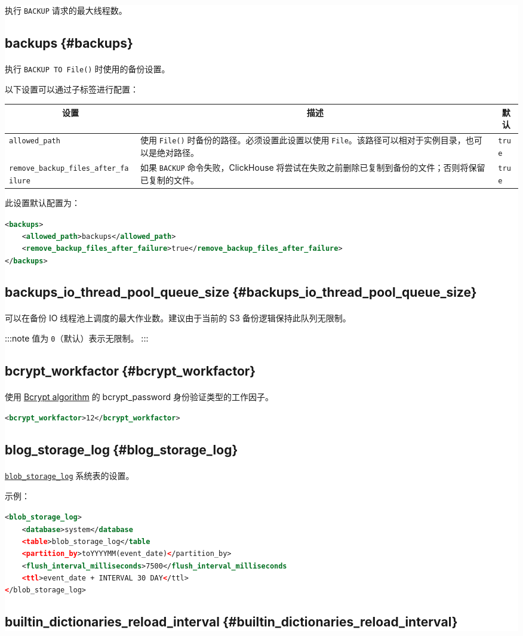 <SettingsInfoBlock type="NonZeroUInt64" default_value="16" />执行 `BACKUP` 请求的最大线程数。
## backups {#backups} 

执行 `BACKUP TO File()` 时使用的备份设置。

以下设置可以通过子标签进行配置：

| 设置                                   | 描述                                                                                                                                                                 | 默认   |
|---------------------------------------|---------------------------------------------------------------------------------------------------------------------------------------------------------------------|-------|
| `allowed_path`                       | 使用 `File()` 时备份的路径。必须设置此设置以使用 `File`。该路径可以相对于实例目录，也可以是绝对路径。                                                             | `true`  |
| `remove_backup_files_after_failure` | 如果 `BACKUP` 命令失败，ClickHouse 将尝试在失败之前删除已复制到备份的文件；否则将保留已复制的文件。                                                               | `true`  |

此设置默认配置为：

```xml
<backups>
    <allowed_path>backups</allowed_path>
    <remove_backup_files_after_failure>true</remove_backup_files_after_failure>
</backups>
```
## backups_io_thread_pool_queue_size {#backups_io_thread_pool_queue_size} 

<SettingsInfoBlock type="UInt64" default_value="0" />
可以在备份 IO 线程池上调度的最大作业数。建议由于当前的 S3 备份逻辑保持此队列无限制。

:::note
值为 `0`（默认）表示无限制。
:::
## bcrypt_workfactor {#bcrypt_workfactor} 

使用 [Bcrypt algorithm](https://wildlyinaccurate.com/bcrypt-choosing-a-work-factor/) 的 bcrypt_password 身份验证类型的工作因子。

```xml
<bcrypt_workfactor>12</bcrypt_workfactor>
```
## blog_storage_log {#blog_storage_log} 

[`blob_storage_log`](../system-tables/blob_storage_log.md) 系统表的设置。

<SystemLogParameters/>

示例：

```xml
<blob_storage_log>
    <database>system</database
    <table>blob_storage_log</table
    <partition_by>toYYYYMM(event_date)</partition_by>
    <flush_interval_milliseconds>7500</flush_interval_milliseconds
    <ttl>event_date + INTERVAL 30 DAY</ttl>
</blob_storage_log>
```
## builtin_dictionaries_reload_interval {#builtin_dictionaries_reload_interval} 

